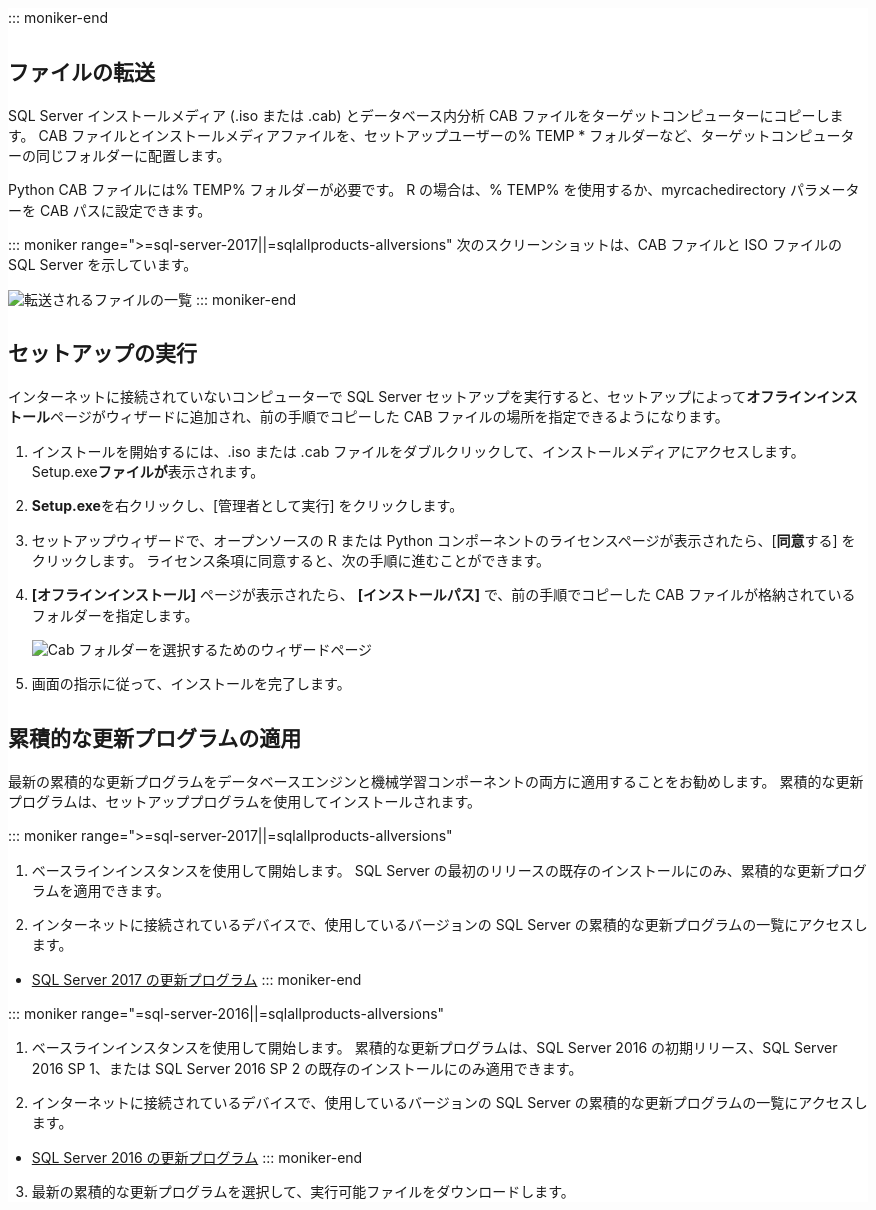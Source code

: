 ::: moniker-end

## <a name="transfer-files"></a>ファイルの転送

SQL Server インストールメディア (.iso または .cab) とデータベース内分析 CAB ファイルをターゲットコンピューターにコピーします。 CAB ファイルとインストールメディアファイルを、セットアップユーザーの% TEMP * フォルダーなど、ターゲットコンピューターの同じフォルダーに配置します。

Python CAB ファイルには% TEMP% フォルダーが必要です。 R の場合は、% TEMP% を使用するか、myrcachedirectory パラメーターを CAB パスに設定できます。

::: moniker range=">=sql-server-2017||=sqlallproducts-allversions"
次のスクリーンショットは、CAB ファイルと ISO ファイルの SQL Server を示しています。 

![転送されるファイルの一覧](media/offline-file-list.png "ファイルの一覧")
::: moniker-end

## <a name="run-setup"></a>セットアップの実行

インターネットに接続されていないコンピューターで SQL Server セットアップを実行すると、セットアップによって**オフラインインストール**ページがウィザードに追加され、前の手順でコピーした CAB ファイルの場所を指定できるようになります。

1. インストールを開始するには、.iso または .cab ファイルをダブルクリックして、インストールメディアにアクセスします。 Setup.exe**ファイルが**表示されます。

2. **Setup.exe**を右クリックし、[管理者として実行] をクリックします。

3. セットアップウィザードで、オープンソースの R または Python コンポーネントのライセンスページが表示されたら、[**同意**する] をクリックします。 ライセンス条項に同意すると、次の手順に進むことができます。

4. **[オフラインインストール]** ページが表示されたら、 **[インストールパス]** で、前の手順でコピーした CAB ファイルが格納されているフォルダーを指定します。

   ![Cab フォルダーを選択するためのウィザードページ](media/screenshot-sql-offline-cab-page.png "CAB フォルダー")

5. 画面の指示に従って、インストールを完了します。

<a name="apply-cu"></a>

## <a name="apply-cumulative-updates"></a>累積的な更新プログラムの適用

最新の累積的な更新プログラムをデータベースエンジンと機械学習コンポーネントの両方に適用することをお勧めします。 累積的な更新プログラムは、セットアッププログラムを使用してインストールされます。 

::: moniker range=">=sql-server-2017||=sqlallproducts-allversions"
1. ベースラインインスタンスを使用して開始します。 SQL Server の最初のリリースの既存のインストールにのみ、累積的な更新プログラムを適用できます。

2. インターネットに接続されているデバイスで、使用しているバージョンの SQL Server の累積的な更新プログラムの一覧にアクセスします。

  + [SQL Server 2017 の更新プログラム](https://sqlserverupdates.com/sql-server-2017-updates/)
::: moniker-end

::: moniker range="=sql-server-2016||=sqlallproducts-allversions"
1. ベースラインインスタンスを使用して開始します。 累積的な更新プログラムは、SQL Server 2016 の初期リリース、SQL Server 2016 SP 1、または SQL Server 2016 SP 2 の既存のインストールにのみ適用できます。

2. インターネットに接続されているデバイスで、使用しているバージョンの SQL Server の累積的な更新プログラムの一覧にアクセスします。

  + [SQL Server 2016 の更新プログラム](https://sqlserverupdates.com/sql-server-2016-updates/)
::: moniker-end

3. 最新の累積的な更新プログラムを選択して、実行可能ファイルをダウンロードします。
